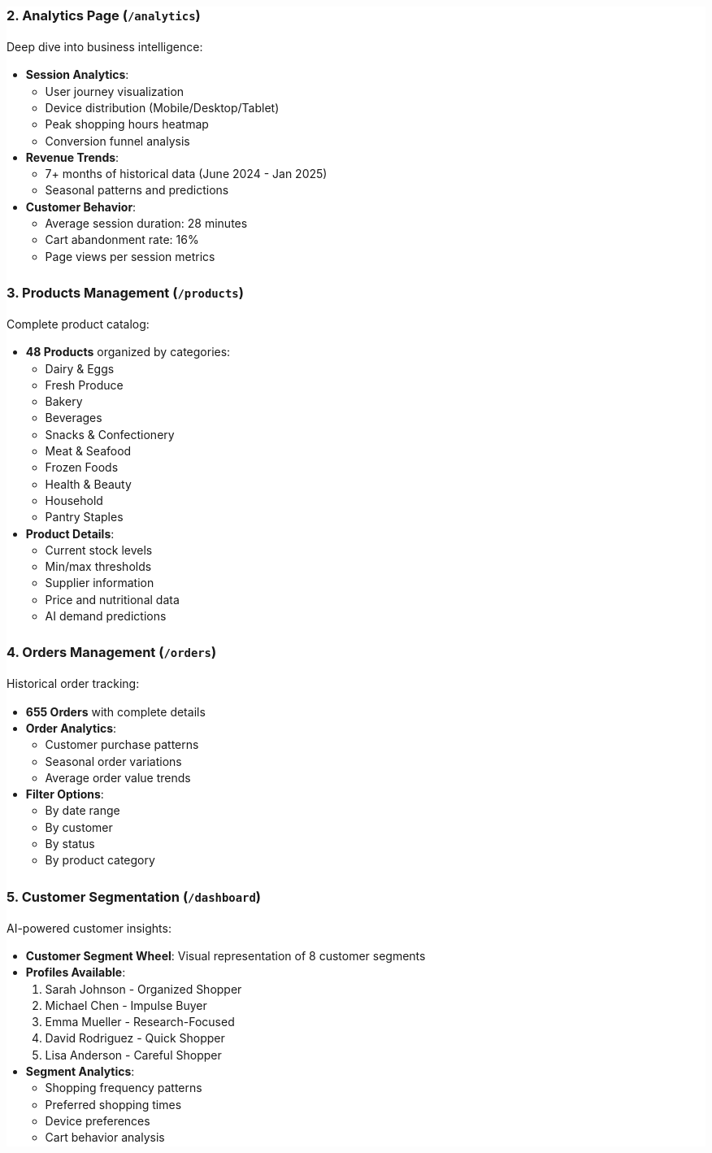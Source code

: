 ### 2. **Analytics Page** (`/analytics`)
Deep dive into business intelligence:
- **Session Analytics**:
  - User journey visualization
  - Device distribution (Mobile/Desktop/Tablet)
  - Peak shopping hours heatmap
  - Conversion funnel analysis
- **Revenue Trends**:
  - 7+ months of historical data (June 2024 - Jan 2025)
  - Seasonal patterns and predictions
- **Customer Behavior**:
  - Average session duration: 28 minutes
  - Cart abandonment rate: 16%
  - Page views per session metrics

### 3. **Products Management** (`/products`)
Complete product catalog:
- **48 Products** organized by categories:
  - Dairy & Eggs
  - Fresh Produce
  - Bakery
  - Beverages
  - Snacks & Confectionery
  - Meat & Seafood
  - Frozen Foods
  - Health & Beauty
  - Household
  - Pantry Staples
- **Product Details**:
  - Current stock levels
  - Min/max thresholds
  - Supplier information
  - Price and nutritional data
  - AI demand predictions

### 4. **Orders Management** (`/orders`)
Historical order tracking:
- **655 Orders** with complete details
- **Order Analytics**:
  - Customer purchase patterns
  - Seasonal order variations
  - Average order value trends
- **Filter Options**:
  - By date range
  - By customer
  - By status
  - By product category

### 5. **Customer Segmentation** (`/dashboard`)
AI-powered customer insights:
- **Customer Segment Wheel**: Visual representation of 8 customer segments
- **Profiles Available**:
  1. Sarah Johnson - Organized Shopper
  2. Michael Chen - Impulse Buyer
  3. Emma Mueller - Research-Focused
  4. David Rodriguez - Quick Shopper
  5. Lisa Anderson - Careful Shopper
- **Segment Analytics**:
  - Shopping frequency patterns
  - Preferred shopping times
  - Device preferences
  - Cart behavior analysis
